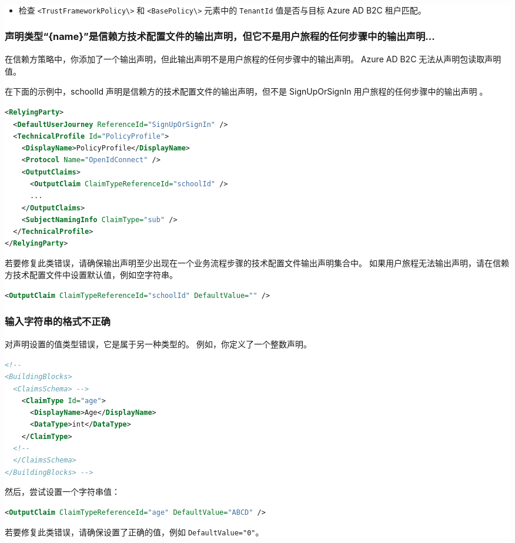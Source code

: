 - 检查 `<TrustFrameworkPolicy\>` 和 `<BasePolicy\>` 元素中的 `TenantId` 值是否与目标 Azure AD B2C 租户匹配。

### <a name="claim-type-name-is-the-output-claim-of-the-relying-partys-technical-profile-but-it-is-not-an-output-claim-in-any-of-the-steps-of-user-journey"></a>声明类型“{name}”是信赖方技术配置文件的输出声明，但它不是用户旅程的任何步骤中的输出声明...

在信赖方策略中，你添加了一个输出声明，但此输出声明不是用户旅程的任何步骤中的输出声明。 Azure AD B2C 无法从声明包读取声明值。

在下面的示例中，schoolId 声明是信赖方的技术配置文件的输出声明，但不是 SignUpOrSignIn 用户旅程的任何步骤中的输出声明 。

```xml
<RelyingParty>
  <DefaultUserJourney ReferenceId="SignUpOrSignIn" />
  <TechnicalProfile Id="PolicyProfile">
    <DisplayName>PolicyProfile</DisplayName>
    <Protocol Name="OpenIdConnect" />
    <OutputClaims>
      <OutputClaim ClaimTypeReferenceId="schoolId" />
      ...
    </OutputClaims>
    <SubjectNamingInfo ClaimType="sub" />
  </TechnicalProfile>
</RelyingParty>
``` 

若要修复此类错误，请确保输出声明至少出现在一个业务流程步骤的技术配置文件输出声明集合中。 如果用户旅程无法输出声明，请在信赖方技术配置文件中设置默认值，例如空字符串。  

```xml
<OutputClaim ClaimTypeReferenceId="schoolId" DefaultValue="" />
```

### <a name="input-string-was-not-in-a-correct-format"></a>输入字符串的格式不正确

对声明设置的值类型错误，它是属于另一种类型的。 例如，你定义了一个整数声明。

```xml
<!--
<BuildingBlocks>
  <ClaimsSchema> -->
    <ClaimType Id="age">
      <DisplayName>Age</DisplayName>
      <DataType>int</DataType>
    </ClaimType>
  <!--
  </ClaimsSchema>
</BuildingBlocks> -->
```

然后，尝试设置一个字符串值：

```xml
<OutputClaim ClaimTypeReferenceId="age" DefaultValue="ABCD" />
```

若要修复此类错误，请确保设置了正确的值，例如 `DefaultValue="0"`。
